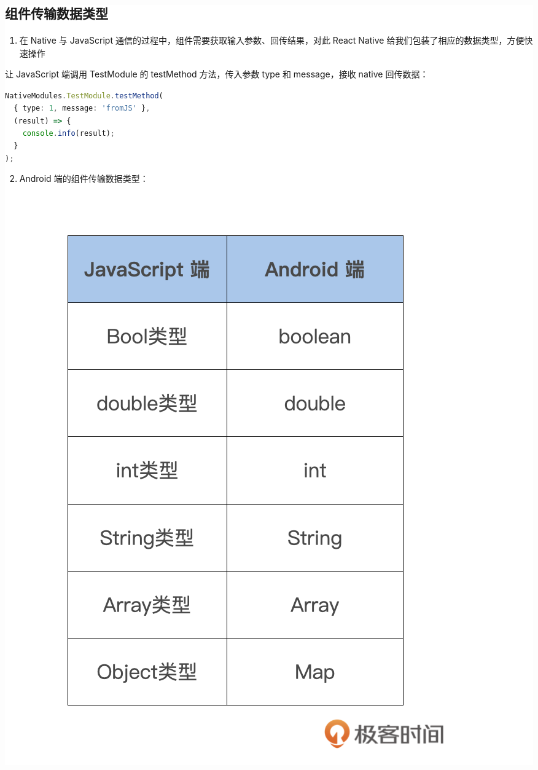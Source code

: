 ## 组件传输数据类型

1. 在 Native 与 JavaScript 通信的过程中，组件需要获取输入参数、回传结果，对此 React Native 给我们包装了相应的数据类型，方便快速操作

让 JavaScript 端调用 TestModule 的 testMethod 方法，传入参数 type 和 message，接收 native 回传数据：

```ts
NativeModules.TestModule.testMethod(
  { type: 1, message: 'fromJS' },
  (result) => {
    console.info(result);
  }
);
```

2. Android 端的组件传输数据类型：

![android-module-data](../../assets/images/android-module-data.webp)
